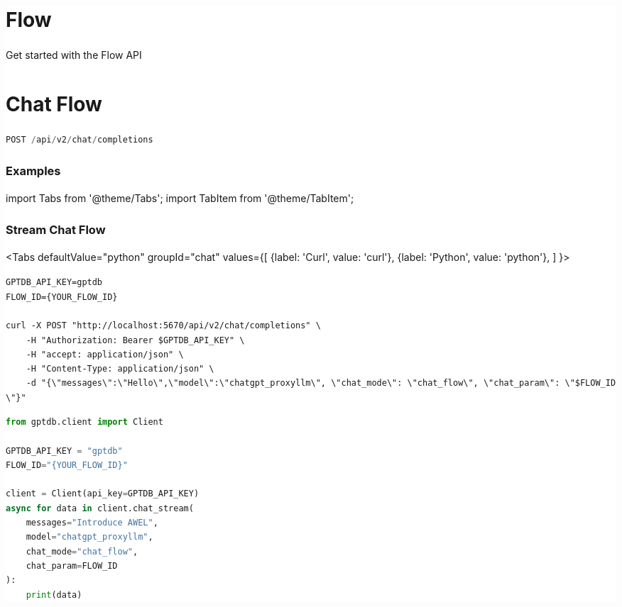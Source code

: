 # Flow

Get started with the Flow API

# Chat Flow

```python
POST /api/v2/chat/completions
```
### Examples

import Tabs from '@theme/Tabs';
import TabItem from '@theme/TabItem';

### Stream Chat Flow


<Tabs
  defaultValue="python"
  groupId="chat"
  values={[
    {label: 'Curl', value: 'curl'},
    {label: 'Python', value: 'python'},
  ]
}>

<TabItem value="curl">

```shell
GPTDB_API_KEY=gptdb
FLOW_ID={YOUR_FLOW_ID}

curl -X POST "http://localhost:5670/api/v2/chat/completions" \
    -H "Authorization: Bearer $GPTDB_API_KEY" \
    -H "accept: application/json" \
    -H "Content-Type: application/json" \
    -d "{\"messages\":\"Hello\",\"model\":\"chatgpt_proxyllm\", \"chat_mode\": \"chat_flow\", \"chat_param\": \"$FLOW_ID\"}"

```
 </TabItem>

<TabItem value="python">

```python
from gptdb.client import Client

GPTDB_API_KEY = "gptdb"
FLOW_ID="{YOUR_FLOW_ID}"

client = Client(api_key=GPTDB_API_KEY)
async for data in client.chat_stream(
    messages="Introduce AWEL", 
    model="chatgpt_proxyllm", 
    chat_mode="chat_flow", 
    chat_param=FLOW_ID
):
    print(data)
```
 </TabItem>
</Tabs>
